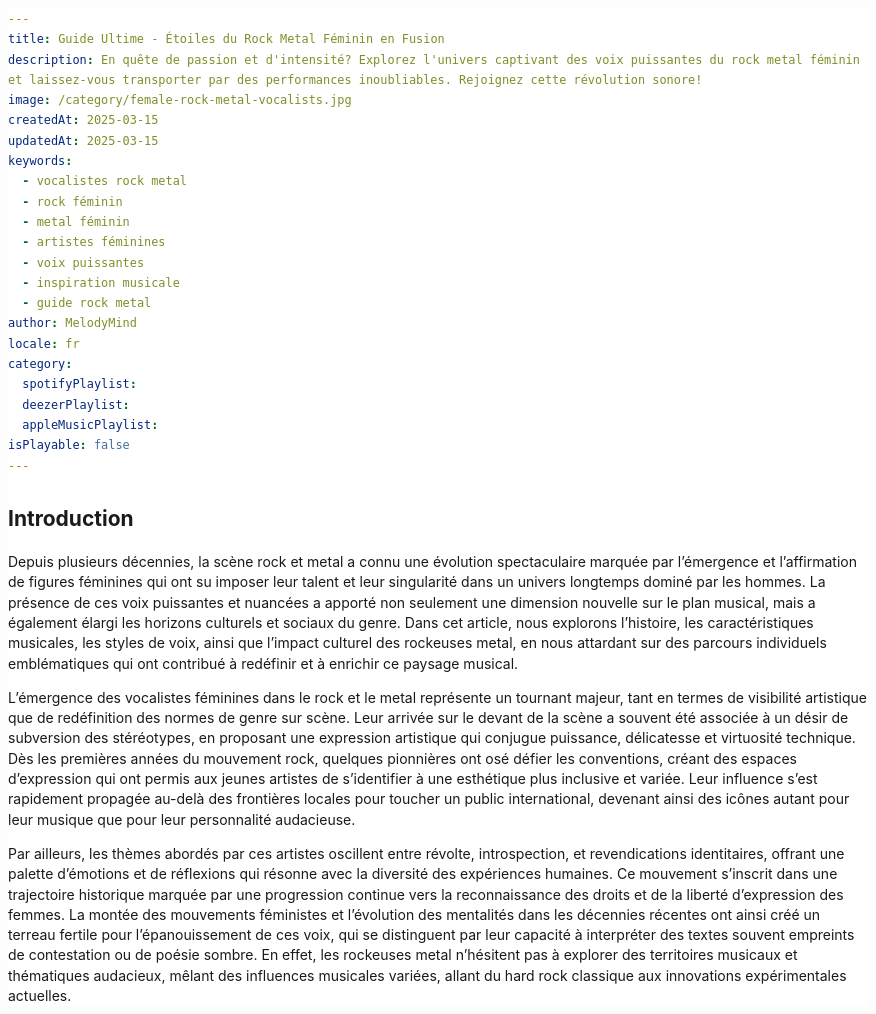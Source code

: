 ```yaml
---
title: Guide Ultime - Étoiles du Rock Metal Féminin en Fusion
description: En quête de passion et d'intensité? Explorez l'univers captivant des voix puissantes du rock metal féminin et laissez-vous transporter par des performances inoubliables. Rejoignez cette révolution sonore!
image: /category/female-rock-metal-vocalists.jpg
createdAt: 2025-03-15
updatedAt: 2025-03-15
keywords:
  - vocalistes rock metal
  - rock féminin
  - metal féminin
  - artistes féminines
  - voix puissantes
  - inspiration musicale
  - guide rock metal
author: MelodyMind
locale: fr
category:
  spotifyPlaylist: 
  deezerPlaylist: 
  appleMusicPlaylist: 
isPlayable: false
---
```



## Introduction

Depuis plusieurs décennies, la scène rock et metal a connu une évolution spectaculaire marquée par l’émergence et l’affirmation de figures féminines qui ont su imposer leur talent et leur singularité dans un univers longtemps dominé par les hommes. La présence de ces voix puissantes et nuancées a apporté non seulement une dimension nouvelle sur le plan musical, mais a également élargi les horizons culturels et sociaux du genre. Dans cet article, nous explorons l’histoire, les caractéristiques musicales, les styles de voix, ainsi que l’impact culturel des rockeuses metal, en nous attardant sur des parcours individuels emblématiques qui ont contribué à redéfinir et à enrichir ce paysage musical.  

L’émergence des vocalistes féminines dans le rock et le metal représente un tournant majeur, tant en termes de visibilité artistique que de redéfinition des normes de genre sur scène. Leur arrivée sur le devant de la scène a souvent été associée à un désir de subversion des stéréotypes, en proposant une expression artistique qui conjugue puissance, délicatesse et virtuosité technique. Dès les premières années du mouvement rock, quelques pionnières ont osé défier les conventions, créant des espaces d’expression qui ont permis aux jeunes artistes de s’identifier à une esthétique plus inclusive et variée. Leur influence s’est rapidement propagée au-delà des frontières locales pour toucher un public international, devenant ainsi des icônes autant pour leur musique que pour leur personnalité audacieuse.

Par ailleurs, les thèmes abordés par ces artistes oscillent entre révolte, introspection, et revendications identitaires, offrant une palette d’émotions et de réflexions qui résonne avec la diversité des expériences humaines. Ce mouvement s’inscrit dans une trajectoire historique marquée par une progression continue vers la reconnaissance des droits et de la liberté d’expression des femmes. La montée des mouvements féministes et l’évolution des mentalités dans les décennies récentes ont ainsi créé un terreau fertile pour l’épanouissement de ces voix, qui se distinguent par leur capacité à interpréter des textes souvent empreints de contestation ou de poésie sombre. En effet, les rockeuses metal n’hésitent pas à explorer des territoires musicaux et thématiques audacieux, mêlant des influences musicales variées, allant du hard rock classique aux innovations expérimentales actuelles.
